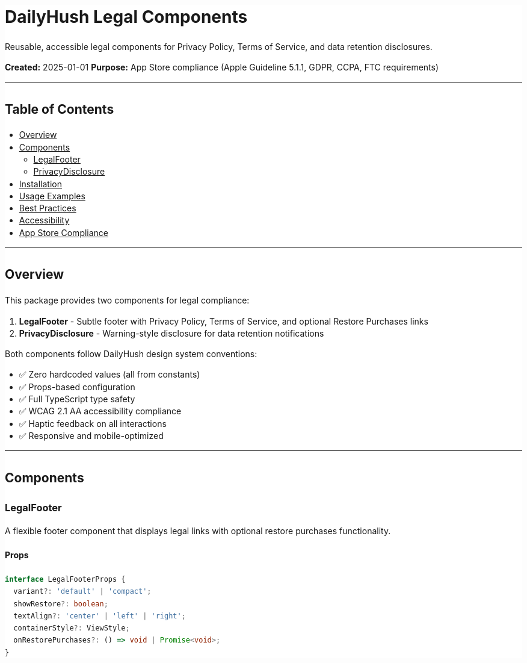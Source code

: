 # DailyHush Legal Components

Reusable, accessible legal components for Privacy Policy, Terms of Service, and data retention disclosures.

**Created:** 2025-01-01
**Purpose:** App Store compliance (Apple Guideline 5.1.1, GDPR, CCPA, FTC requirements)

---

## Table of Contents

- [Overview](#overview)
- [Components](#components)
  - [LegalFooter](#legalfooter)
  - [PrivacyDisclosure](#privacydisclosure)
- [Installation](#installation)
- [Usage Examples](#usage-examples)
- [Best Practices](#best-practices)
- [Accessibility](#accessibility)
- [App Store Compliance](#app-store-compliance)

---

## Overview

This package provides two components for legal compliance:

1. **LegalFooter** - Subtle footer with Privacy Policy, Terms of Service, and optional Restore Purchases links
2. **PrivacyDisclosure** - Warning-style disclosure for data retention notifications

Both components follow DailyHush design system conventions:
- ✅ Zero hardcoded values (all from constants)
- ✅ Props-based configuration
- ✅ Full TypeScript type safety
- ✅ WCAG 2.1 AA accessibility compliance
- ✅ Haptic feedback on all interactions
- ✅ Responsive and mobile-optimized

---

## Components

### LegalFooter

A flexible footer component that displays legal links with optional restore purchases functionality.

#### Props

```typescript
interface LegalFooterProps {
  variant?: 'default' | 'compact';
  showRestore?: boolean;
  textAlign?: 'center' | 'left' | 'right';
  containerStyle?: ViewStyle;
  onRestorePurchases?: () => void | Promise<void>;
}
```
